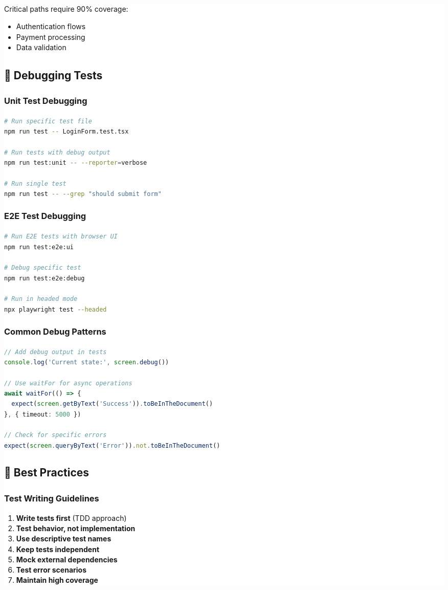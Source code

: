 Critical paths require 90% coverage:
- Authentication flows
- Payment processing
- Data validation

## 🐛 Debugging Tests

### Unit Test Debugging
```bash
# Run specific test file
npm run test -- LoginForm.test.tsx

# Run tests with debug output
npm run test:unit -- --reporter=verbose

# Run single test
npm run test -- --grep "should submit form"
```

### E2E Test Debugging
```bash
# Run E2E tests with browser UI
npm run test:e2e:ui

# Debug specific test
npm run test:e2e:debug

# Run in headed mode
npx playwright test --headed
```

### Common Debug Patterns
```typescript
// Add debug output in tests
console.log('Current state:', screen.debug())

// Use waitFor for async operations
await waitFor(() => {
  expect(screen.getByText('Success')).toBeInTheDocument()
}, { timeout: 5000 })

// Check for specific errors
expect(screen.queryByText('Error')).not.toBeInTheDocument()
```

## 🎯 Best Practices

### Test Writing Guidelines
1. **Write tests first** (TDD approach)
2. **Test behavior, not implementation**
3. **Use descriptive test names**
4. **Keep tests independent**
5. **Mock external dependencies**
6. **Test error scenarios**
7. **Maintain high coverage**
